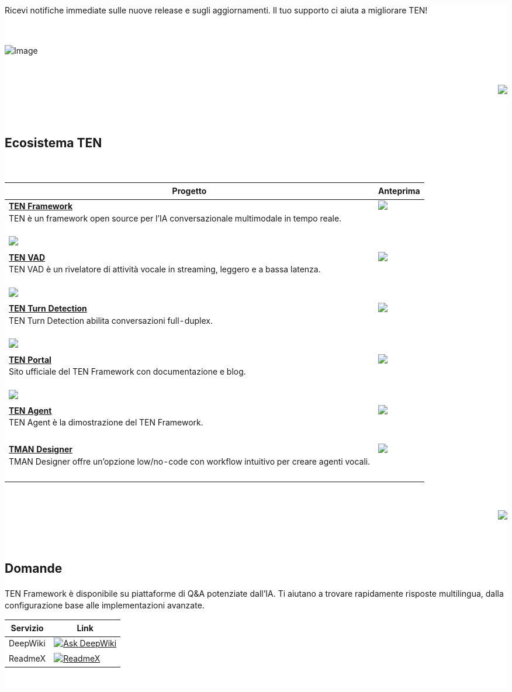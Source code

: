 Ricevi notifiche immediate sulle nuove release e sugli aggiornamenti. Il tuo supporto ci aiuta a migliorare TEN!

<br>

![Image](https://github.com/user-attachments/assets/72c6cc46-a2a2-484d-82a9-f3079269c815)

<br>
<div align="right">

[![][back-to-top]](#readme-top)

</div>

<br>

## Ecosistema TEN

<br>

| Progetto | Anteprima |
| ------- | ------- |
| [**️TEN Framework**][ten-framework-link]<br>TEN è un framework open source per l’IA conversazionale multimodale in tempo reale.<br><br>![][ten-framework-shield] | ![][ten-framework-banner] |
| [**TEN VAD**][ten-vad-link]<br>TEN VAD è un rivelatore di attività vocale in streaming, leggero e a bassa latenza.<br><br>![][ten-vad-shield] | ![][ten-vad-banner] |
| [**️TEN Turn Detection**][ten-turn-detection-link]<br>TEN Turn Detection abilita conversazioni full-duplex.<br><br>![][ten-turn-detection-shield] | ![][ten-turn-detection-banner] |
| [**TEN Portal**][ten-portal-link]<br>Sito ufficiale del TEN Framework con documentazione e blog.<br><br>![][ten-portal-shield] | ![][ten-portal-banner] |
| [**TEN Agent**][ten-agent-link]<br>TEN Agent è la dimostrazione del TEN Framework.<br><br> | ![][ten-agent-banner] |
| [**TMAN Designer**][tman-designer-link]<br>TMAN Designer offre un’opzione low/no-code con workflow intuitivo per creare agenti vocali.<br><br> | ![][tman-designer-banner] |

<br>
<div align="right">

[![][back-to-top]](#readme-top)

</div>

<br>

## Domande

TEN Framework è disponibile su piattaforme di Q&A potenziate dall’IA. Ti aiutano a trovare rapidamente risposte multilingua, dalla configurazione base alle implementazioni avanzate.

| Servizio | Link |
| ------- | ---- |
| DeepWiki | [![Ask DeepWiki](https://deepwiki.com/badge.svg)](https://deepwiki.com/TEN-framework/TEN-framework) |
| ReadmeX | [![ReadmeX](https://raw.githubusercontent.com/CodePhiliaX/resource-trusteeship/main/readmex.svg)](https://readmex.com/TEN-framework/ten-framework) |

<br>
<div align="right">


[codespaces-shield]: <https://github.com/codespaces/badge.svg>
[back-to-top]: https://img.shields.io/badge/-Back_to_top-gray?style=flat-square
[ten-framework-shield]: https://img.shields.io/github/stars/ten-framework/ten_framework?color=ffcb47&labelColor=gray&style=flat-square&logo=github
[ten-framework-banner]: https://github.com/user-attachments/assets/7c8f72d7-3993-4d01-8504-b71578a22944
[ten-framework-link]: https://github.com/ten-framework/ten_framework
[ten-vad-link]: https://github.com/ten-framework/ten-vad
[ten-vad-shield]: https://img.shields.io/github/stars/ten-framework/ten-vad?color=ffcb47&labelColor=gray&style=flat-square&logo=github
[ten-vad-banner]: https://github.com/user-attachments/assets/d45870e4-9453-4047-8163-08737f82863f
[ten-turn-detection-link]: https://github.com/ten-framework/ten-turn-detection
[ten-turn-detection-shield]: https://img.shields.io/github/stars/ten-framework/ten-turn-detection?color=ffcb47&labelColor=gray&style=flat-square&logo=github
[ten-turn-detection-banner]: https://github.com/user-attachments/assets/8d0ec716-5d0e-43e4-ad9a-d97b17305658
[ten-agent-link]: https://github.com/TEN-framework/ten-framework/tree/main/ai_agents
[ten-agent-banner]: https://github.com/user-attachments/assets/38de2207-939b-4702-a0aa-04491f5b5275
[tman-designer-banner]: https://github.com/user-attachments/assets/804c3543-0a47-42b7-b40b-ef32b742fb8f
[tman-designer-link]: https://github.com/TEN-framework/ten-framework/tree/main/core/src/ten_manager/designer_frontend
[ten-portal-link]: https://github.com/ten-framework/portal
[ten-portal-shield]: https://img.shields.io/github/stars/ten-framework/portal?color=ffcb47&labelColor=gray&style=flat-square&logo=github
[ten-portal-banner]: https://github.com/user-attachments/assets/e17d8aaa-5928-45dd-ac71-814928e26a89